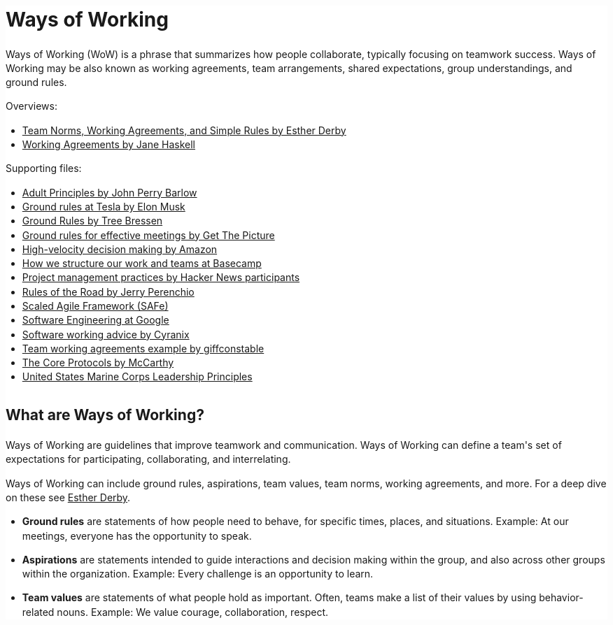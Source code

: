 

# Ways of Working

Ways of Working (WoW) is a phrase that summarizes how people collaborate, typically focusing on teamwork success. Ways of Working may be also known as working agreements, team arrangements, shared expectations, group understandings, and ground rules. 

Overviews:

* [Team Norms, Working Agreements, and Simple Rules by Esther Derby](doc/team-norms-by-esther-derby/index.md)
* [Working Agreements by Jane Haskell](doc/working-agreements-by-jane-haskell/index.md)

Supporting files:

* [Adult Principles by John Perry Barlow](doc/adult-principles-by-john-perry-barlow/index.md)
* [Ground rules at Tesla by Elon Musk](doc/ground-rules-at-tesla-by-elon-musk/index.md)
* [Ground Rules by Tree Bressen](doc/ground-bules-by-tree-bressen/index.md)
* [Ground rules for effective meetings by Get The Picture](ground-rules-for-effective-meetings-by-get-the-picture/index.md)
* [High-velocity decision making by Amazon](doc/high-velocity-decision-making-by-amazon/index.md)
* [How we structure our work and teams at Basecamp](doc/how-we-structure-our-work-and-teams-at-basecamp/index.md)
* [Project management practices by Hacker News participants](doc/project-management-practices-by-hackernews/index.md)
* [Rules of the Road by Jerry Perenchio](doc/rules-of-the-road-by-jerry-perenchio/index.md)
* [Scaled Agile Framework (SAFe)](doc/scaled-agile-framework-safe/index.md)
* [Software Engineering at Google](doc/software-engineering-at-google/index.md)
* [Software working advice by Cyranix](doc/software-working-advice-by-cyranix/index.md)
* [Team working agreements example by giffconstable](doc/team-working-agreement-example-by-giffconstable/index.md)
* [The Core Protocols by McCarthy](doc/the-core-protocols-by-mccarthy/index.md)
* [United States Marine Corps Leadership Principles](doc/leadership-principles-by-united-states-marine-corps/index.md)


## What are Ways of Working?

Ways of Working are guidelines that improve teamwork and communication. Ways of Working can define a team's set of expectations for participating, collaborating, and interrelating.

Ways of Working can include ground rules, aspirations, team values, team norms,
working agreements, and more. For a deep dive on these see [Esther
Derby](doc/team-norms-by-esther-derby/index.md).

* <b>Ground rules</b> are statements of how people need to behave, for specific
  times, places, and situations. Example: At our meetings, everyone has the
  opportunity to speak.

* <b>Aspirations</b> are statements intended to guide interactions and decision
  making within the group, and also across other groups within the organization.
  Example: Every challenge is an opportunity to learn.

* <b>Team values</b> are statements of what people hold as important. Often,
  teams make a list of their values by using behavior-related nouns. Example: We
  value courage, collaboration, respect.
